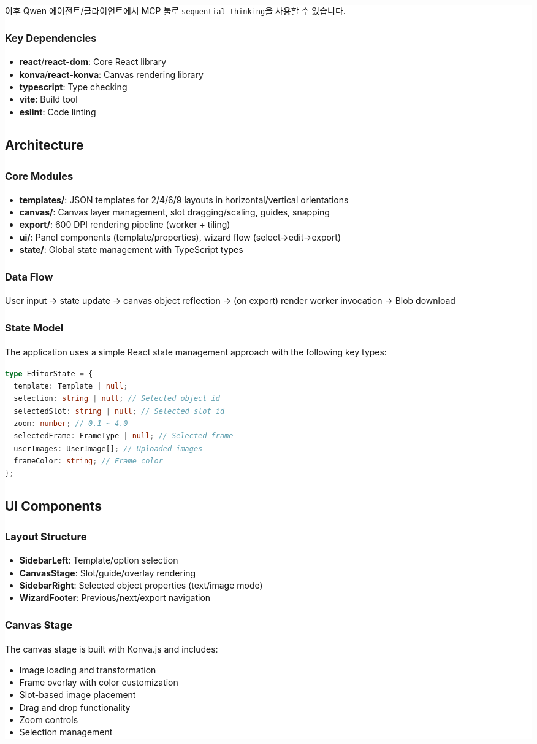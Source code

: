 이후 Qwen 에이전트/클라이언트에서 MCP 툴로 `sequential-thinking`을 사용할 수 있습니다.

### Key Dependencies
- **react**/**react-dom**: Core React library
- **konva**/**react-konva**: Canvas rendering library
- **typescript**: Type checking
- **vite**: Build tool
- **eslint**: Code linting

## Architecture

### Core Modules
- **templates/**: JSON templates for 2/4/6/9 layouts in horizontal/vertical orientations
- **canvas/**: Canvas layer management, slot dragging/scaling, guides, snapping
- **export/**: 600 DPI rendering pipeline (worker + tiling)
- **ui/**: Panel components (template/properties), wizard flow (select→edit→export)
- **state/**: Global state management with TypeScript types

### Data Flow
User input → state update → canvas object reflection → (on export) render worker invocation → Blob download

### State Model
The application uses a simple React state management approach with the following key types:

```typescript
type EditorState = {
  template: Template | null;
  selection: string | null; // Selected object id
  selectedSlot: string | null; // Selected slot id
  zoom: number; // 0.1 ~ 4.0
  selectedFrame: FrameType | null; // Selected frame
  userImages: UserImage[]; // Uploaded images
  frameColor: string; // Frame color
};
```

## UI Components

### Layout Structure
- **SidebarLeft**: Template/option selection
- **CanvasStage**: Slot/guide/overlay rendering
- **SidebarRight**: Selected object properties (text/image mode)
- **WizardFooter**: Previous/next/export navigation

### Canvas Stage
The canvas stage is built with Konva.js and includes:
- Image loading and transformation
- Frame overlay with color customization
- Slot-based image placement
- Drag and drop functionality
- Zoom controls
- Selection management
